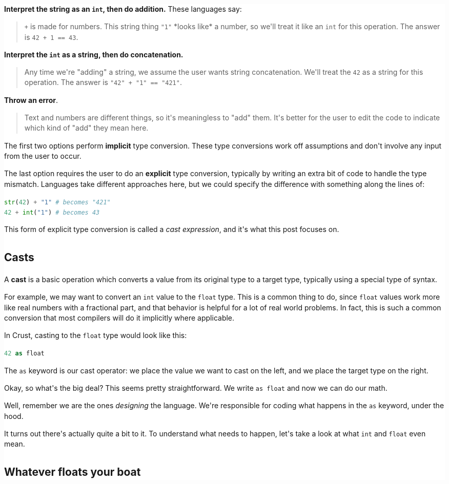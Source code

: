 **Interpret the string as an `int`, then do addition.** These languages say:

> `+` is made for numbers. This string thing `"1"` \*looks like\* a number, so we'll treat it like an `int` for this operation. The answer is `42 + 1 == 43`.

**Interpret the `int` as a string, then do concatenation.**

> Any time we're "adding" a string, we assume the user wants string concatenation. We'll treat the `42` as a string for this operation. The answer is `"42" + "1" == "421"`.

**Throw an error**.

> Text and numbers are different things, so it's meaningless to "add" them. It's better for the user to edit the code to indicate which kind of "add" they mean here.

The first two options perform **implicit** type conversion. These type conversions work off assumptions and don't involve any input from the user to occur.

The last option requires the user to do an **explicit** type conversion, typically by writing an extra bit of code to handle the type mismatch. Languages take different approaches here, but we could specify the difference with something along the lines of:

```python
str(42) + "1" # becomes "421"
42 + int("1") # becomes 43
```

This form of explicit type conversion is called a _cast expression_, and it's what this post focuses on.

## Casts

A **cast** is a basic operation which converts a value from its original type to a target type, typically using a special type of syntax.

For example, we may want to convert an `int` value to the `float` type. This is a common thing to do, since `float` values work more like real numbers with a fractional part, and that behavior is helpful for a lot of real world problems. In fact, this is such a common conversion that most compilers will do it implicitly where applicable.

In Crust, casting to the `float` type would look like this:

```rust
42 as float
```

The `as` keyword is our cast operator: we place the value we want to cast on the left, and we place the target type on the right.

Okay, so what's the big deal? This seems pretty straightforward. We write `as float` and now we can do our math.

Well, remember we are the ones _designing_ the language. We're responsible for coding what happens in the `as` keyword, under the hood.

It turns out there's actually quite a bit to it. To understand what needs to happen, let's take a look at what `int` and `float` even mean.

## Whatever floats your boat
